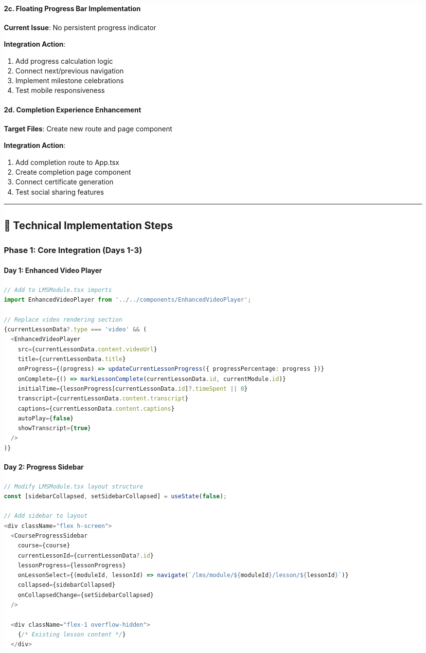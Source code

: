 #### **2c. Floating Progress Bar Implementation**
**Current Issue**: No persistent progress indicator

**Integration Action**:
1. Add progress calculation logic
2. Connect next/previous navigation
3. Implement milestone celebrations
4. Test mobile responsiveness

#### **2d. Completion Experience Enhancement**
**Target Files**: Create new route and page component

**Integration Action**:
1. Add completion route to App.tsx
2. Create completion page component
3. Connect certificate generation
4. Test social sharing features

---

## 🔧 Technical Implementation Steps

### **Phase 1: Core Integration (Days 1-3)**

#### **Day 1: Enhanced Video Player**
```typescript
// Add to LMSModule.tsx imports
import EnhancedVideoPlayer from '../../components/EnhancedVideoPlayer';

// Replace video rendering section
{currentLessonData?.type === 'video' && (
  <EnhancedVideoPlayer
    src={currentLessonData.content.videoUrl}
    title={currentLessonData.title}
    onProgress={(progress) => updateCurrentLessonProgress({ progressPercentage: progress })}
    onComplete={() => markLessonComplete(currentLessonData.id, currentModule.id)}
    initialTime={lessonProgress[currentLessonData.id]?.timeSpent || 0}
    transcript={currentLessonData.content.transcript}
    captions={currentLessonData.content.captions}
    autoPlay={false}
    showTranscript={true}
  />
)}
```

#### **Day 2: Progress Sidebar**
```typescript
// Modify LMSModule.tsx layout structure
const [sidebarCollapsed, setSidebarCollapsed] = useState(false);

// Add sidebar to layout
<div className="flex h-screen">
  <CourseProgressSidebar
    course={course}
    currentLessonId={currentLessonData?.id}
    lessonProgress={lessonProgress}
    onLessonSelect={(moduleId, lessonId) => navigate(`/lms/module/${moduleId}/lesson/${lessonId}`)}
    collapsed={sidebarCollapsed}
    onCollapsedChange={setSidebarCollapsed}
  />
  
  <div className="flex-1 overflow-hidden">
    {/* Existing lesson content */}
  </div>
```